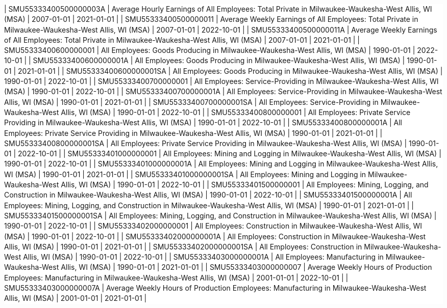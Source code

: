 | SMU55333400500000003A     | Average Hourly Earnings of All Employees: Total Private in Milwaukee-Waukesha-West Allis, WI (MSA)                                                                     | 2007-01-01          | 2021-01-01        |
| SMU55333400500000011      | Average Weekly Earnings of All Employees: Total Private in Milwaukee-Waukesha-West Allis, WI (MSA)                                                                     | 2007-01-01          | 2022-10-01        |
| SMU55333400500000011A     | Average Weekly Earnings of All Employees: Total Private in Milwaukee-Waukesha-West Allis, WI (MSA)                                                                     | 2007-01-01          | 2021-01-01        |
| SMU55333400600000001      | All Employees: Goods Producing in Milwaukee-Waukesha-West Allis, WI (MSA)                                                                                              | 1990-01-01          | 2022-10-01        |
| SMU55333400600000001A     | All Employees: Goods Producing in Milwaukee-Waukesha-West Allis, WI (MSA)                                                                                              | 1990-01-01          | 2021-01-01        |
| SMU55333400600000001SA    | All Employees: Goods Producing in Milwaukee-Waukesha-West Allis, WI (MSA)                                                                                              | 1990-01-01          | 2022-10-01        |
| SMU55333400700000001      | All Employees: Service-Providing in Milwaukee-Waukesha-West Allis, WI (MSA)                                                                                            | 1990-01-01          | 2022-10-01        |
| SMU55333400700000001A     | All Employees: Service-Providing in Milwaukee-Waukesha-West Allis, WI (MSA)                                                                                            | 1990-01-01          | 2021-01-01        |
| SMU55333400700000001SA    | All Employees: Service-Providing in Milwaukee-Waukesha-West Allis, WI (MSA)                                                                                            | 1990-01-01          | 2022-10-01        |
| SMU55333400800000001      | All Employees: Private Service Providing in Milwaukee-Waukesha-West Allis, WI (MSA)                                                                                    | 1990-01-01          | 2022-10-01        |
| SMU55333400800000001A     | All Employees: Private Service Providing in Milwaukee-Waukesha-West Allis, WI (MSA)                                                                                    | 1990-01-01          | 2021-01-01        |
| SMU55333400800000001SA    | All Employees: Private Service Providing in Milwaukee-Waukesha-West Allis, WI (MSA)                                                                                    | 1990-01-01          | 2022-10-01        |
| SMU55333401000000001      | All Employees: Mining and Logging in Milwaukee-Waukesha-West Allis, WI (MSA)                                                                                           | 1990-01-01          | 2022-10-01        |
| SMU55333401000000001A     | All Employees: Mining and Logging in Milwaukee-Waukesha-West Allis, WI (MSA)                                                                                           | 1990-01-01          | 2021-01-01        |
| SMU55333401000000001SA    | All Employees: Mining and Logging in Milwaukee-Waukesha-West Allis, WI (MSA)                                                                                           | 1990-01-01          | 2022-10-01        |
| SMU55333401500000001      | All Employees: Mining, Logging, and Construction in Milwaukee-Waukesha-West Allis, WI (MSA)                                                                            | 1990-01-01          | 2022-10-01        |
| SMU55333401500000001A     | All Employees: Mining, Logging, and Construction in Milwaukee-Waukesha-West Allis, WI (MSA)                                                                            | 1990-01-01          | 2021-01-01        |
| SMU55333401500000001SA    | All Employees: Mining, Logging, and Construction in Milwaukee-Waukesha-West Allis, WI (MSA)                                                                            | 1990-01-01          | 2022-10-01        |
| SMU55333402000000001      | All Employees: Construction in Milwaukee-Waukesha-West Allis, WI (MSA)                                                                                                 | 1990-01-01          | 2022-10-01        |
| SMU55333402000000001A     | All Employees: Construction in Milwaukee-Waukesha-West Allis, WI (MSA)                                                                                                 | 1990-01-01          | 2021-01-01        |
| SMU55333402000000001SA    | All Employees: Construction in Milwaukee-Waukesha-West Allis, WI (MSA)                                                                                                 | 1990-01-01          | 2022-10-01        |
| SMU55333403000000001A     | All Employees: Manufacturing in Milwaukee-Waukesha-West Allis, WI (MSA)                                                                                                | 1990-01-01          | 2021-01-01        |
| SMU55333403000000007      | Average Weekly Hours of Production Employees: Manufacturing in Milwaukee-Waukesha-West Allis, WI (MSA)                                                                 | 2001-01-01          | 2022-10-01        |
| SMU55333403000000007A     | Average Weekly Hours of Production Employees: Manufacturing in Milwaukee-Waukesha-West Allis, WI (MSA)                                                                 | 2001-01-01          | 2021-01-01        |